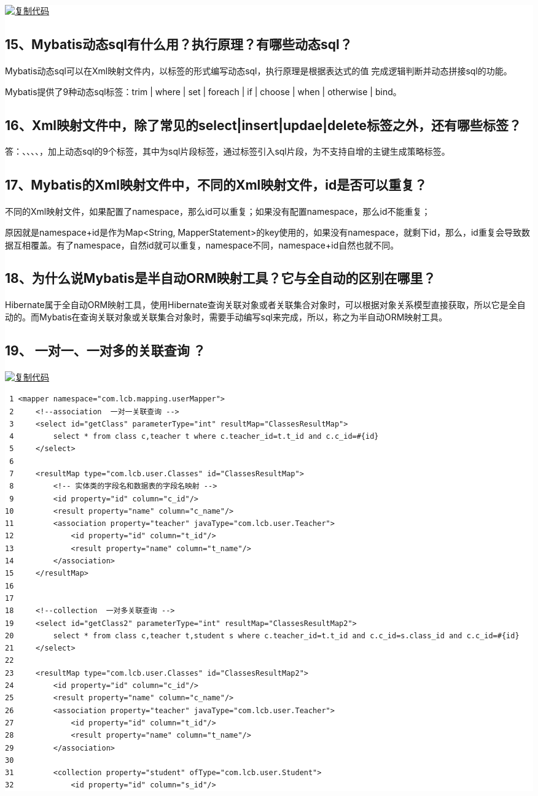 [![复制代码](https://common.cnblogs.com/images/copycode.gif)](javascript:void(0);)

## **15、Mybatis动态sql有什么用？执行原理？有哪些动态sql？**

Mybatis动态sql可以在Xml映射文件内，以标签的形式编写动态sql，执行原理是根据表达式的值 完成逻辑判断并动态拼接sql的功能。

Mybatis提供了9种动态sql标签：trim | where | set | foreach | if | choose | when | otherwise | bind。

## **16、Xml映射文件中，除了常见的select|insert|updae|delete标签之外，还有哪些标签？**

答：<resultMap>、<parameterMap>、<sql>、<include>、<selectKey>，加上动态sql的9个标签，其中<sql>为sql片段标签，通过<include>标签引入sql片段，<selectKey>为不支持自增的主键生成策略标签。

## **17、Mybatis的Xml映射文件中，不同的Xml映射文件，id是否可以重复？**

不同的Xml映射文件，如果配置了namespace，那么id可以重复；如果没有配置namespace，那么id不能重复；

原因就是namespace+id是作为Map<String, MapperStatement>的key使用的，如果没有namespace，就剩下id，那么，id重复会导致数据互相覆盖。有了namespace，自然id就可以重复，namespace不同，namespace+id自然也就不同。

## **18、为什么说Mybatis是半自动ORM映射工具？它与全自动的区别在哪里？**

Hibernate属于全自动ORM映射工具，使用Hibernate查询关联对象或者关联集合对象时，可以根据对象关系模型直接获取，所以它是全自动的。而Mybatis在查询关联对象或关联集合对象时，需要手动编写sql来完成，所以，称之为半自动ORM映射工具。

## **19、 一对一、一对多的关联查询 ？** 

[![复制代码](https://common.cnblogs.com/images/copycode.gif)](javascript:void(0);)

```
 1 <mapper namespace="com.lcb.mapping.userMapper">  
 2     <!--association  一对一关联查询 -->  
 3     <select id="getClass" parameterType="int" resultMap="ClassesResultMap">  
 4         select * from class c,teacher t where c.teacher_id=t.t_id and c.c_id=#{id}  
 5     </select>  
 6  
 7     <resultMap type="com.lcb.user.Classes" id="ClassesResultMap">  
 8         <!-- 实体类的字段名和数据表的字段名映射 -->  
 9         <id property="id" column="c_id"/>  
10         <result property="name" column="c_name"/>  
11         <association property="teacher" javaType="com.lcb.user.Teacher">  
12             <id property="id" column="t_id"/>  
13             <result property="name" column="t_name"/>  
14         </association>  
15     </resultMap>  
16  
17  
18     <!--collection  一对多关联查询 -->  
19     <select id="getClass2" parameterType="int" resultMap="ClassesResultMap2">  
20         select * from class c,teacher t,student s where c.teacher_id=t.t_id and c.c_id=s.class_id and c.c_id=#{id}  
21     </select>  
22  
23     <resultMap type="com.lcb.user.Classes" id="ClassesResultMap2">  
24         <id property="id" column="c_id"/>  
25         <result property="name" column="c_name"/>  
26         <association property="teacher" javaType="com.lcb.user.Teacher">  
27             <id property="id" column="t_id"/>  
28             <result property="name" column="t_name"/>  
29         </association>  
30  
31         <collection property="student" ofType="com.lcb.user.Student">  
32             <id property="id" column="s_id"/>  
```